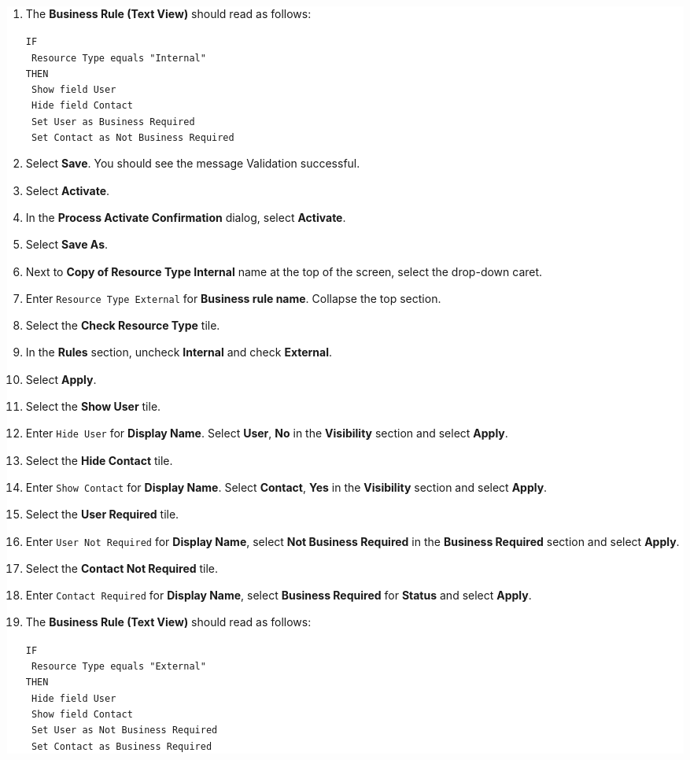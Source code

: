 1. The **Business Rule (Text View)** should read as follows:

    ```
    IF
     Resource Type equals "Internal"
    THEN
     Show field User
     Hide field Contact
     Set User as Business Required
     Set Contact as Not Business Required
    ```

1. Select **Save**. You should see the message Validation successful.

1. Select **Activate**.

1. In the **Process Activate Confirmation** dialog, select **Activate**.

1. Select **Save As**.

1. Next to **Copy of Resource Type Internal** name at the top of the screen, select the drop-down caret.

1. Enter `Resource Type External` for **Business rule name**. Collapse the top section.

1. Select the **Check Resource Type** tile.

1. In the **Rules** section, uncheck **Internal** and check **External**.

1. Select **Apply**.

1. Select the **Show User** tile.

1. Enter `Hide User` for **Display Name**. Select **User**, **No** in the **Visibility** section and select **Apply**.

1. Select the **Hide Contact** tile.

1. Enter `Show Contact` for **Display Name**. Select **Contact**, **Yes** in the **Visibility** section and select **Apply**.

1. Select the **User Required** tile.

1. Enter `User Not Required` for **Display Name**, select **Not Business Required** in the **Business Required** section and select **Apply**.

1. Select the **Contact Not Required** tile.

1. Enter `Contact Required` for **Display Name**, select **Business Required** for **Status** and select **Apply**.

1. The **Business Rule (Text View)** should read as follows:

    ```
    IF
     Resource Type equals "External"
    THEN
     Hide field User
     Show field Contact
     Set User as Not Business Required
     Set Contact as Business Required
    ```
